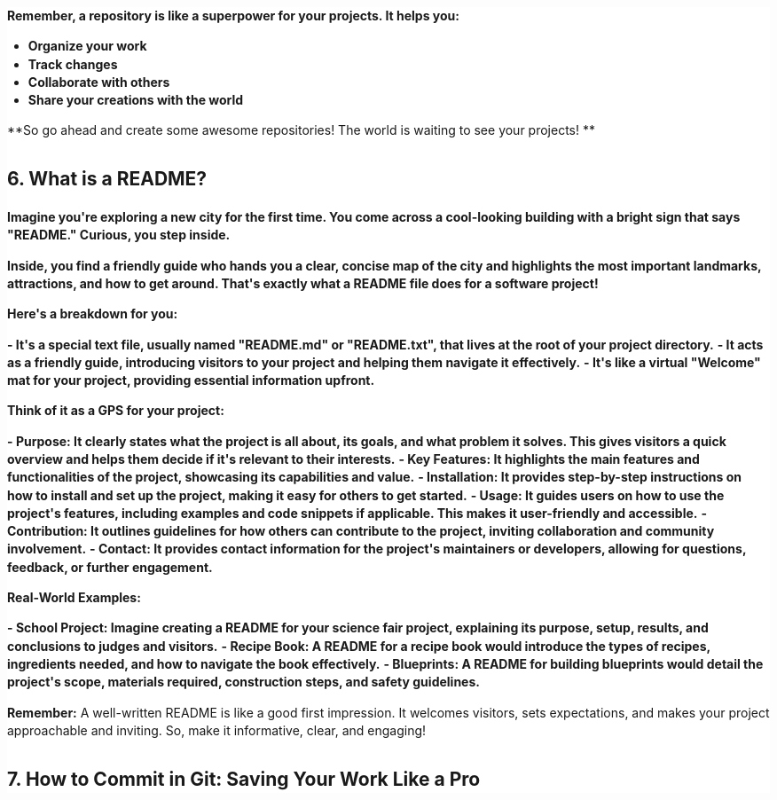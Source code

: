 **Remember, a repository is like a superpower for your projects. It helps you:**

- **Organize your work**
- **Track changes**
- **Collaborate with others**
- **Share your creations with the world**

**So go ahead and create some awesome repositories! The world is waiting to see your projects! **

## 6. What is a README?

**Imagine you're exploring a new city for the first time. You come across a cool-looking building with a bright sign that says "README." Curious, you step inside.**

**Inside, you find a friendly guide who hands you a clear, concise map of the city and highlights the most important landmarks, attractions, and how to get around. That's exactly what a README file does for a software project!**

**Here's a breakdown for you:**

**- It's a special text file, usually named "README.md" or "README.txt", that lives at the root of your project directory.**
**- It acts as a friendly guide, introducing visitors to your project and helping them navigate it effectively.**
**- It's like a virtual "Welcome" mat for your project, providing essential information upfront.**

**Think of it as a GPS for your project:**

**- **Purpose:** It clearly states what the project is all about, its goals, and what problem it solves. This gives visitors a quick overview and helps them decide if it's relevant to their interests.**
**- **Key Features:** It highlights the main features and functionalities of the project, showcasing its capabilities and value.**
**- **Installation:** It provides step-by-step instructions on how to install and set up the project, making it easy for others to get started.**
**- **Usage:** It guides users on how to use the project's features, including examples and code snippets if applicable. This makes it user-friendly and accessible.**
**- **Contribution:** It outlines guidelines for how others can contribute to the project, inviting collaboration and community involvement.**
**- **Contact:** It provides contact information for the project's maintainers or developers, allowing for questions, feedback, or further engagement.**

**Real-World Examples:**

**- **School Project:** Imagine creating a README for your science fair project, explaining its purpose, setup, results, and conclusions to judges and visitors.**
**- **Recipe Book:** A README for a recipe book would introduce the types of recipes, ingredients needed, and how to navigate the book effectively.**
**- **Blueprints:** A README for building blueprints would detail the project's scope, materials required, construction steps, and safety guidelines.**

**Remember:** A well-written README is like a good first impression. It welcomes visitors, sets expectations, and makes your project approachable and inviting. So, make it informative, clear, and engaging!

## 7. How to Commit in Git: Saving Your Work Like a Pro
